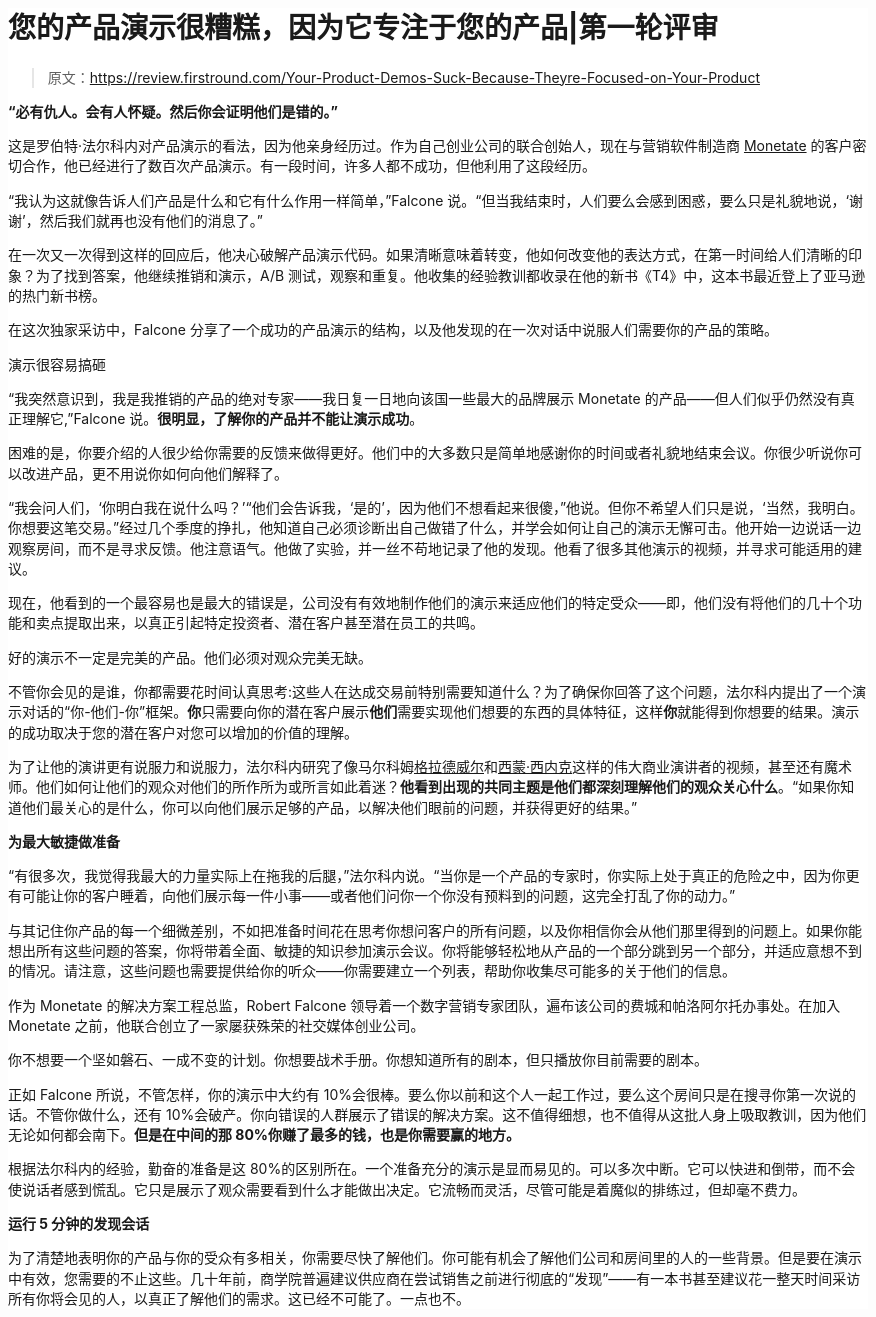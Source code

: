 # 您的产品演示很糟糕，因为它专注于您的产品|第一轮评审

> 原文：<https://review.firstround.com/Your-Product-Demos-Suck-Because-Theyre-Focused-on-Your-Product>

**“必有仇人。会有人怀疑。然后你会证明他们是错的。”**

这是罗伯特·法尔科内对产品演示的看法，因为他亲身经历过。作为自己创业公司的联合创始人，现在与营销软件制造商 [Monetate](http://www.monetate.com/ "null") 的客户密切合作，他已经进行了数百次产品演示。有一段时间，许多人都不成功，但他利用了这段经历。

“我认为这就像告诉人们产品是什么和它有什么作用一样简单，”Falcone 说。“但当我结束时，人们要么会感到困惑，要么只是礼貌地说，‘谢谢’，然后我们就再也没有他们的消息了。”

在一次又一次得到这样的回应后，他决心破解产品演示代码。如果清晰意味着转变，他如何改变他的表达方式，在第一时间给人们清晰的印象？为了找到答案，他继续推销和演示，A/B 测试，观察和重复。他收集的经验教训都收录在他的新书《T4》中，这本书最近登上了亚马逊的热门新书榜。

在这次独家采访中，Falcone 分享了一个成功的产品演示的结构，以及他发现的在一次对话中说服人们需要你的产品的策略。

演示很容易搞砸

“我突然意识到，我是我推销的产品的绝对专家——我日复一日地向该国一些最大的品牌展示 Monetate 的产品——但人们似乎仍然没有真正理解它,”Falcone 说。**很明显，了解你的产品并不能让演示成功**。

困难的是，你要介绍的人很少给你需要的反馈来做得更好。他们中的大多数只是简单地感谢你的时间或者礼貌地结束会议。你很少听说你可以改进产品，更不用说你如何向他们解释了。

“我会问人们，‘你明白我在说什么吗？’“他们会告诉我，‘是的’，因为他们不想看起来很傻，”他说。但你不希望人们只是说，‘当然，我明白。你想要这笔交易。”经过几个季度的挣扎，他知道自己必须诊断出自己做错了什么，并学会如何让自己的演示无懈可击。他开始一边说话一边观察房间，而不是寻求反馈。他注意语气。他做了实验，并一丝不苟地记录了他的发现。他看了很多其他演示的视频，并寻求可能适用的建议。

现在，他看到的一个最容易也是最大的错误是，公司没有有效地制作他们的演示来适应他们的特定受众——即，他们没有将他们的几十个功能和卖点提取出来，以真正引起特定投资者、潜在客户甚至潜在员工的共鸣。

好的演示不一定是完美的产品。他们必须对观众完美无缺。

不管你会见的是谁，你都需要花时间认真思考:这些人在达成交易前特别需要知道什么？为了确保你回答了这个问题，法尔科内提出了一个演示对话的“你-他们-你”框架。**你**只需要向你的潜在客户展示**他们**需要实现他们想要的东西的具体特征，这样**你**就能得到你想要的结果。演示的成功取决于您的潜在客户对您可以增加的价值的理解。

为了让他的演讲更有说服力和说服力，法尔科内研究了像马尔科姆[格拉德威尔](http://gladwell.com/ "null")和[西蒙·西内克](https://www.startwithwhy.com/ "null")这样的伟大商业演讲者的视频，甚至还有魔术师。他们如何让他们的观众对他们的所作所为或所言如此着迷？**他看到出现的共同主题是他们都深刻理解他们的观众关心什么**。“如果你知道他们最关心的是什么，你可以向他们展示足够的产品，以解决他们眼前的问题，并获得更好的结果。”

**为最大敏捷做准备**

“有很多次，我觉得我最大的力量实际上在拖我的后腿，”法尔科内说。“当你是一个产品的专家时，你实际上处于真正的危险之中，因为你更有可能让你的客户睡着，向他们展示每一件小事——或者他们问你一个你没有预料到的问题，这完全打乱了你的动力。”

与其记住你产品的每一个细微差别，不如把准备时间花在思考你想问客户的所有问题，以及你相信你会从他们那里得到的问题上。如果你能想出所有这些问题的答案，你将带着全面、敏捷的知识参加演示会议。你将能够轻松地从产品的一个部分跳到另一个部分，并适应意想不到的情况。请注意，这些问题也需要提供给你的听众——你需要建立一个列表，帮助你收集尽可能多的关于他们的信息。

作为 Monetate 的解决方案工程总监，Robert Falcone 领导着一个数字营销专家团队，遍布该公司的费城和帕洛阿尔托办事处。在加入 Monetate 之前，他联合创立了一家屡获殊荣的社交媒体创业公司。

你不想要一个坚如磐石、一成不变的计划。你想要战术手册。你想知道所有的剧本，但只播放你目前需要的剧本。

正如 Falcone 所说，不管怎样，你的演示中大约有 10%会很棒。要么你以前和这个人一起工作过，要么这个房间只是在搜寻你第一次说的话。不管你做什么，还有 10%会破产。你向错误的人群展示了错误的解决方案。这不值得细想，也不值得从这批人身上吸取教训，因为他们无论如何都会南下。**但是在中间的那 80%你赚了最多的钱，也是你需要赢的地方。**

根据法尔科内的经验，勤奋的准备是这 80%的区别所在。一个准备充分的演示是显而易见的。可以多次中断。它可以快进和倒带，而不会使说话者感到慌乱。它只是展示了观众需要看到什么才能做出决定。它流畅而灵活，尽管可能是着魔似的排练过，但却毫不费力。

**运行 5 分钟的发现会话**

为了清楚地表明你的产品与你的受众有多相关，你需要尽快了解他们。你可能有机会了解他们公司和房间里的人的一些背景。但是要在演示中有效，您需要的不止这些。几十年前，商学院普遍建议供应商在尝试销售之前进行彻底的“发现”——有一本书甚至建议花一整天时间采访所有你将会见的人，以真正了解他们的需求。这已经不可能了。一点也不。
